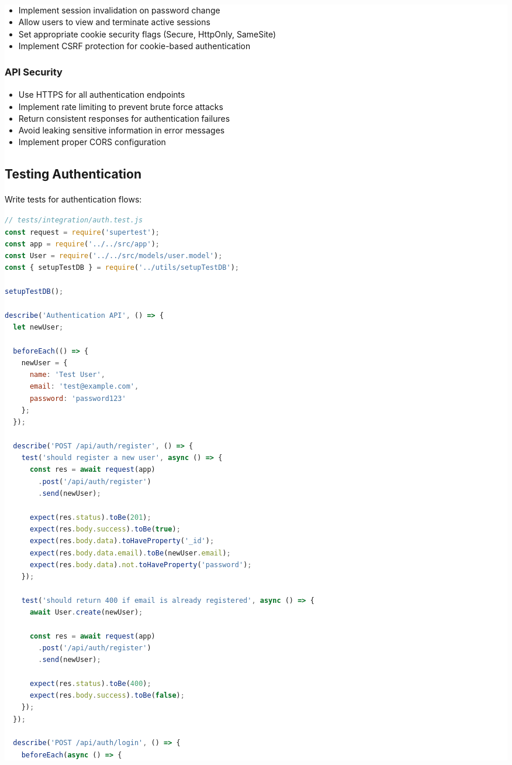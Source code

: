 - Implement session invalidation on password change
- Allow users to view and terminate active sessions
- Set appropriate cookie security flags (Secure, HttpOnly, SameSite)
- Implement CSRF protection for cookie-based authentication

### API Security

- Use HTTPS for all authentication endpoints
- Implement rate limiting to prevent brute force attacks
- Return consistent responses for authentication failures
- Avoid leaking sensitive information in error messages
- Implement proper CORS configuration

## Testing Authentication

Write tests for authentication flows:

```javascript
// tests/integration/auth.test.js
const request = require('supertest');
const app = require('../../src/app');
const User = require('../../src/models/user.model');
const { setupTestDB } = require('../utils/setupTestDB');

setupTestDB();

describe('Authentication API', () => {
  let newUser;
  
  beforeEach(() => {
    newUser = {
      name: 'Test User',
      email: 'test@example.com',
      password: 'password123'
    };
  });
  
  describe('POST /api/auth/register', () => {
    test('should register a new user', async () => {
      const res = await request(app)
        .post('/api/auth/register')
        .send(newUser);
      
      expect(res.status).toBe(201);
      expect(res.body.success).toBe(true);
      expect(res.body.data).toHaveProperty('_id');
      expect(res.body.data.email).toBe(newUser.email);
      expect(res.body.data).not.toHaveProperty('password');
    });
    
    test('should return 400 if email is already registered', async () => {
      await User.create(newUser);
      
      const res = await request(app)
        .post('/api/auth/register')
        .send(newUser);
      
      expect(res.status).toBe(400);
      expect(res.body.success).toBe(false);
    });
  });
  
  describe('POST /api/auth/login', () => {
    beforeEach(async () => {
```